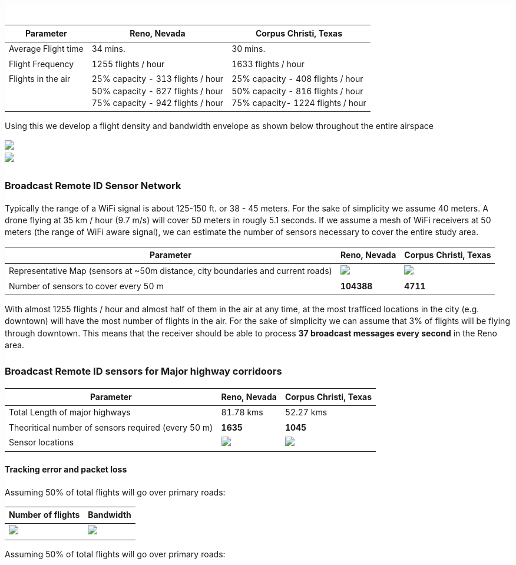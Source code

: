 <br>

| Parameter | Reno, Nevada | Corpus Christi, Texas|
|---| ------------- |-------------|
| Average Flight time | 34 mins. | 30 mins. |
|Flight Frequency | 1255 flights / hour | 1633 flights / hour |
|Flights in the air | 25% capacity - 313 flights / hour <br>50% capacity - 627 flights / hour <br>75% capacity - 942 flights / hour |25% capacity -  408 flights / hour <br>50% capacity - 816 flights / hour <br>75% capacity-  1224 flights / hour |

Using this we develop a flight density and bandwidth envelope as shown below throughout the entire airspace <br> 

<img src="https://i.imgur.com/TUXA4bO.jpg" width="400"><br> <img src="https://i.imgur.com/lSfiUm3.jpg" width="400">

### Broadcast Remote ID Sensor Network


Typically the range of a WiFi signal is about 125-150 ft. or 38 - 45 meters. For the sake of simplicity we assume 40 meters. A drone flying at 35 km / hour (9.7 m/s) will cover 50 meters in rougly 5.1 seconds. If we assume a mesh of WiFi receivers at 50 meters (the range of WiFi aware signal), we can estimate the number of sensors necessary to cover the entire study area.

| Parameter | Reno, Nevada | Corpus Christi, Texas|
|---| ------------- |-------------|
|Representative Map (sensors at ~50m distance, city boundaries and current roads) | <img src="https://i.imgur.com/8LiTYwn.jpg" width="350"> | <img src="https://i.imgur.com/y6ECQv3.jpg" width="350">|
| Number of sensors to cover every 50 m | **104388** | **4711** |

With almost 1255 flights / hour and almost half of them in the air at any time, at the most trafficed locations in the city (e.g. downtown) will have the most number of flights in the air. For the sake of simplicity we can assume that 3% of flights will be flying through downtown. This means that the receiver should be able to process **37 broadcast messages every second** in the Reno area.

### Broadcast Remote ID sensors for Major highway corridoors

| Parameter | Reno, Nevada | Corpus Christi, Texas|
|---| ------------- |-------------|
| Total Length of major highways | 81.78 kms | 52.27 kms |
| Theoritical number of sensors required (every 50 m) | **1635** | **1045** |
| Sensor locations | <img src="https://i.imgur.com/1wUd2sq.jpg" width="350"> | <img src="https://i.imgur.com/bVKMTuF.jpgs" width="350"> |

#### Tracking error and packet loss
Assuming 50% of total flights will go over primary roads:

| Number of flights | Bandwidth|
| ------------- |-------------|
|<img src="https://i.imgur.com/48yXeGa.jpg" width="350"> | <img src="https://i.imgur.com/11w6uyh.jpg" width="350"> |

Assuming 50% of total flights will go over primary roads:
